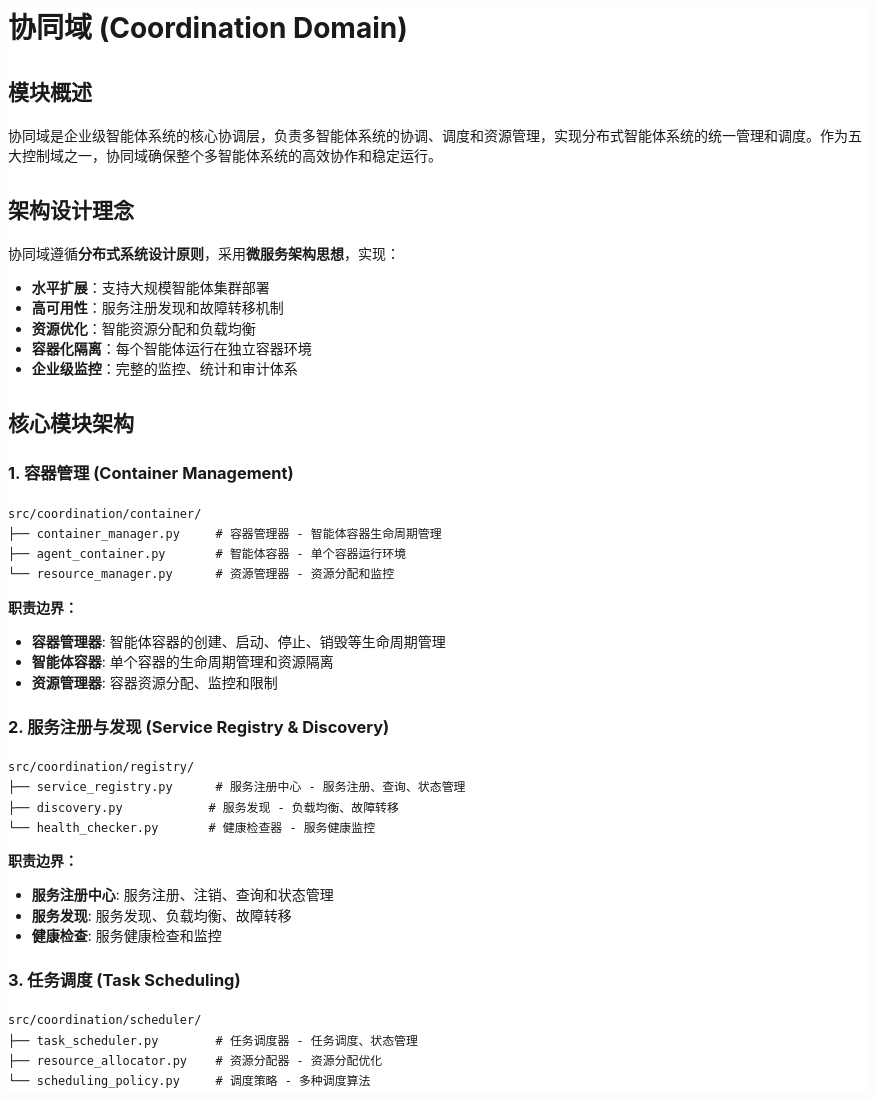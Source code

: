 # 协同域 (Coordination Domain)

## 模块概述

协同域是企业级智能体系统的核心协调层，负责多智能体系统的协调、调度和资源管理，实现分布式智能体系统的统一管理和调度。作为五大控制域之一，协同域确保整个多智能体系统的高效协作和稳定运行。

## 架构设计理念

协同域遵循**分布式系统设计原则**，采用**微服务架构思想**，实现：
- **水平扩展**：支持大规模智能体集群部署
- **高可用性**：服务注册发现和故障转移机制
- **资源优化**：智能资源分配和负载均衡
- **容器化隔离**：每个智能体运行在独立容器环境
- **企业级监控**：完整的监控、统计和审计体系

## 核心模块架构

### 1. 容器管理 (Container Management)
```
src/coordination/container/
├── container_manager.py     # 容器管理器 - 智能体容器生命周期管理
├── agent_container.py       # 智能体容器 - 单个容器运行环境
└── resource_manager.py      # 资源管理器 - 资源分配和监控
```

**职责边界：**
- **容器管理器**: 智能体容器的创建、启动、停止、销毁等生命周期管理
- **智能体容器**: 单个容器的生命周期管理和资源隔离
- **资源管理器**: 容器资源分配、监控和限制

### 2. 服务注册与发现 (Service Registry & Discovery)
```
src/coordination/registry/
├── service_registry.py      # 服务注册中心 - 服务注册、查询、状态管理
├── discovery.py            # 服务发现 - 负载均衡、故障转移
└── health_checker.py       # 健康检查器 - 服务健康监控
```

**职责边界：**
- **服务注册中心**: 服务注册、注销、查询和状态管理
- **服务发现**: 服务发现、负载均衡、故障转移
- **健康检查**: 服务健康检查和监控

### 3. 任务调度 (Task Scheduling)
```
src/coordination/scheduler/
├── task_scheduler.py        # 任务调度器 - 任务调度、状态管理
├── resource_allocator.py    # 资源分配器 - 资源分配优化
└── scheduling_policy.py     # 调度策略 - 多种调度算法
```
